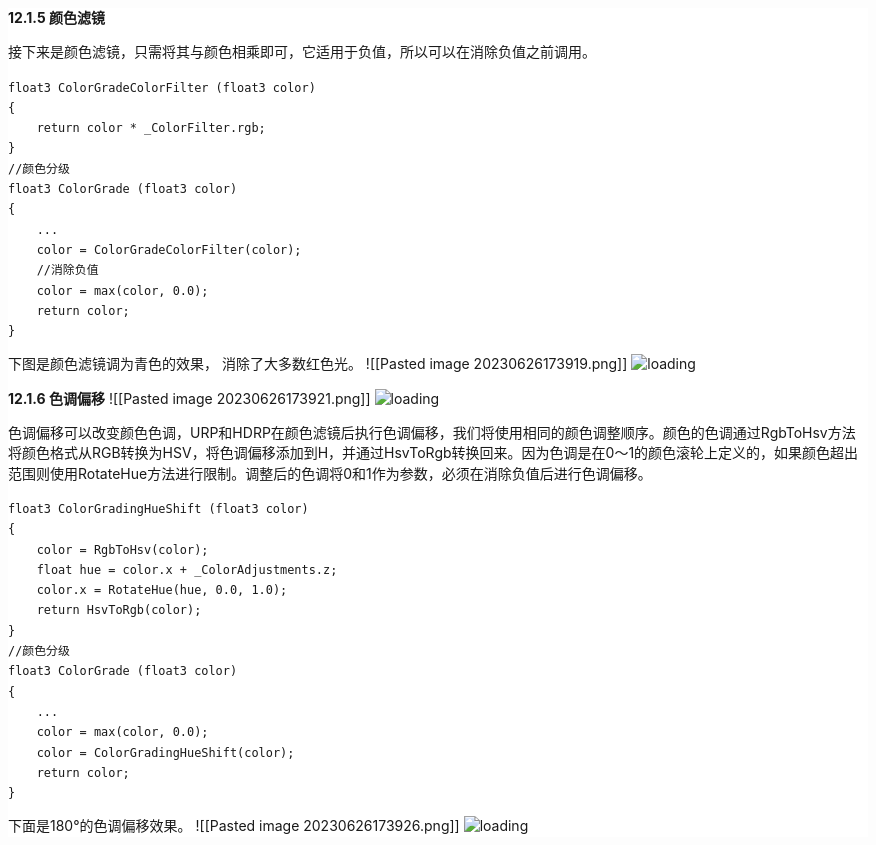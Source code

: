 **12.1.5 颜色滤镜**

接下来是颜色滤镜，只需将其与颜色相乘即可，它适用于负值，所以可以在消除负值之前调用。

```
float3 ColorGradeColorFilter (float3 color)   
{  
    return color * _ColorFilter.rgb;  
}  
//颜色分级  
float3 ColorGrade (float3 color)   
{   
    ...  
    color = ColorGradeColorFilter(color);  
    //消除负值  
    color = max(color, 0.0);  
    return color;  
}

```
下图是颜色滤镜调为青色的效果， 消除了大多数红色光。
![[Pasted image 20230626173919.png]]
![loading](https://uwa-edu.oss-cn-beijing.aliyuncs.com/7.1620808712947.png "UWA")

​**12.1.6 色调偏移**
![[Pasted image 20230626173921.png]]
![loading](https://uwa-edu.oss-cn-beijing.aliyuncs.com/8.1620808743358.png "UWA")

​色调偏移可以改变颜色色调，URP和HDRP在颜色滤镜后执行色调偏移，我们将使用相同的颜色调整顺序。颜色的色调通过RgbToHsv方法将颜色格式从RGB转换为HSV，将色调偏移添加到H，并通过HsvToRgb转换回来。因为色调是在0～1的颜色滚轮上定义的，如果颜色超出范围则使用RotateHue方法进行限制。调整后的色调将0和1作为参数，必须在消除负值后进行色调偏移。

```
float3 ColorGradingHueShift (float3 color)   
{  
    color = RgbToHsv(color);  
    float hue = color.x + _ColorAdjustments.z;  
    color.x = RotateHue(hue, 0.0, 1.0);  
    return HsvToRgb(color);  
}  
//颜色分级  
float3 ColorGrade (float3 color)   
{  
    ...  
    color = max(color, 0.0);  
    color = ColorGradingHueShift(color);  
    return color;  
}
```

下面是180°的色调偏移效果。
![[Pasted image 20230626173926.png]]
![loading](https://uwa-edu.oss-cn-beijing.aliyuncs.com/9.1620808848002.png "UWA")
